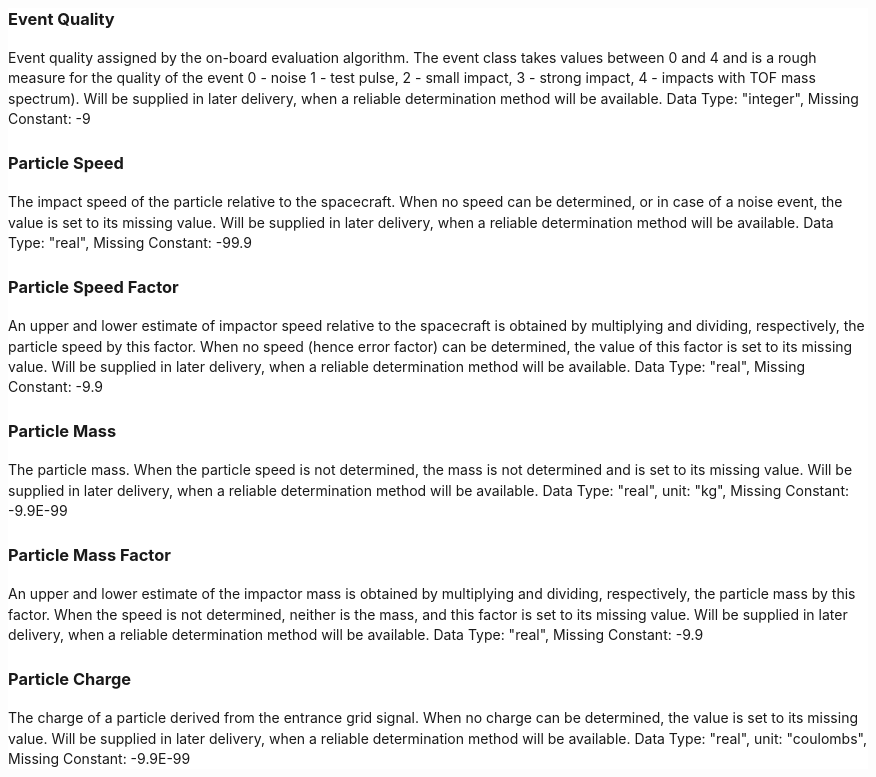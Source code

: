### Event Quality
Event quality assigned by the on-board evaluation algorithm. The event
class takes values between 0 and 4 and is a rough measure for the
quality of the event 0 - noise 1 - test pulse, 2 - small impact, 3 -
strong impact, 4 - impacts with TOF mass spectrum). Will be supplied in
later delivery, when a reliable determination method will be available.
Data Type: "integer",
Missing Constant: -9

### Particle Speed
The impact speed of the particle relative to the spacecraft. When no
speed can be determined, or in case of a noise event, the value is set
to its missing value. Will be supplied in later delivery, when a
reliable determination method will be available.
Data Type: "real",
Missing Constant: -99.9

### Particle Speed Factor
An upper and lower estimate of impactor speed relative to the spacecraft
is obtained by multiplying and dividing, respectively, the particle
speed by this factor. When no speed (hence error factor) can be
determined, the value of this factor is set to its missing value. Will
be supplied in later delivery, when a reliable determination method will
be available.
Data Type: "real",
Missing Constant: -9.9

### Particle Mass
The particle mass. When the particle speed is not determined, the mass
is not determined and is set to its missing value. Will be supplied in
later delivery, when a reliable determination method will be available.
Data Type: "real",
unit: "kg",
Missing Constant: -9.9E-99

### Particle Mass Factor
An upper and lower estimate of the impactor mass is obtained by
multiplying and dividing, respectively, the particle mass by this
factor. When the speed is not determined, neither is the mass, and this
factor is set to its missing value. Will be supplied in later delivery,
when a reliable determination method will be available.
Data Type: "real",
Missing Constant: -9.9

### Particle Charge
The charge of a particle derived from the entrance grid signal. When no
charge can be determined, the value is set to its missing value. Will be
supplied in later delivery, when a reliable determination method will be
available.
Data Type: "real",
unit: "coulombs",
Missing Constant: -9.9E-99
